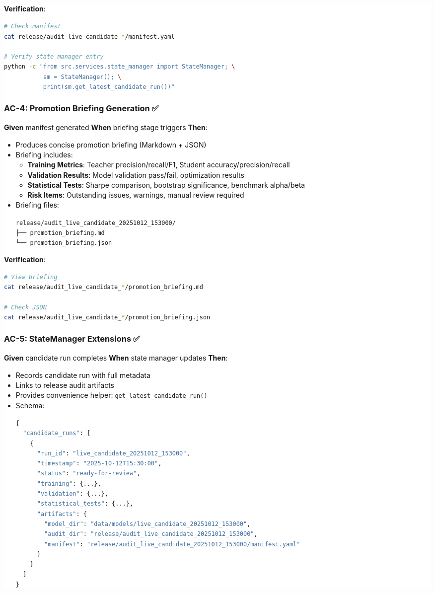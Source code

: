 **Verification**:
```bash
# Check manifest
cat release/audit_live_candidate_*/manifest.yaml

# Verify state manager entry
python -c "from src.services.state_manager import StateManager; \
           sm = StateManager(); \
           print(sm.get_latest_candidate_run())"
```

### AC-4: Promotion Briefing Generation ✅

**Given** manifest generated
**When** briefing stage triggers
**Then**:
- Produces concise promotion briefing (Markdown + JSON)
- Briefing includes:
  - **Training Metrics**: Teacher precision/recall/F1, Student accuracy/precision/recall
  - **Validation Results**: Model validation pass/fail, optimization results
  - **Statistical Tests**: Sharpe comparison, bootstrap significance, benchmark alpha/beta
  - **Risk Items**: Outstanding issues, warnings, manual review required
- Briefing files:
  ```
  release/audit_live_candidate_20251012_153000/
  ├── promotion_briefing.md
  └── promotion_briefing.json
  ```

**Verification**:
```bash
# View briefing
cat release/audit_live_candidate_*/promotion_briefing.md

# Check JSON
cat release/audit_live_candidate_*/promotion_briefing.json
```

### AC-5: StateManager Extensions ✅

**Given** candidate run completes
**When** state manager updates
**Then**:
- Records candidate run with full metadata
- Links to release audit artifacts
- Provides convenience helper: `get_latest_candidate_run()`
- Schema:
  ```python
  {
    "candidate_runs": [
      {
        "run_id": "live_candidate_20251012_153000",
        "timestamp": "2025-10-12T15:30:00",
        "status": "ready-for-review",
        "training": {...},
        "validation": {...},
        "statistical_tests": {...},
        "artifacts": {
          "model_dir": "data/models/live_candidate_20251012_153000",
          "audit_dir": "release/audit_live_candidate_20251012_153000",
          "manifest": "release/audit_live_candidate_20251012_153000/manifest.yaml"
        }
      }
    ]
  }
  ```